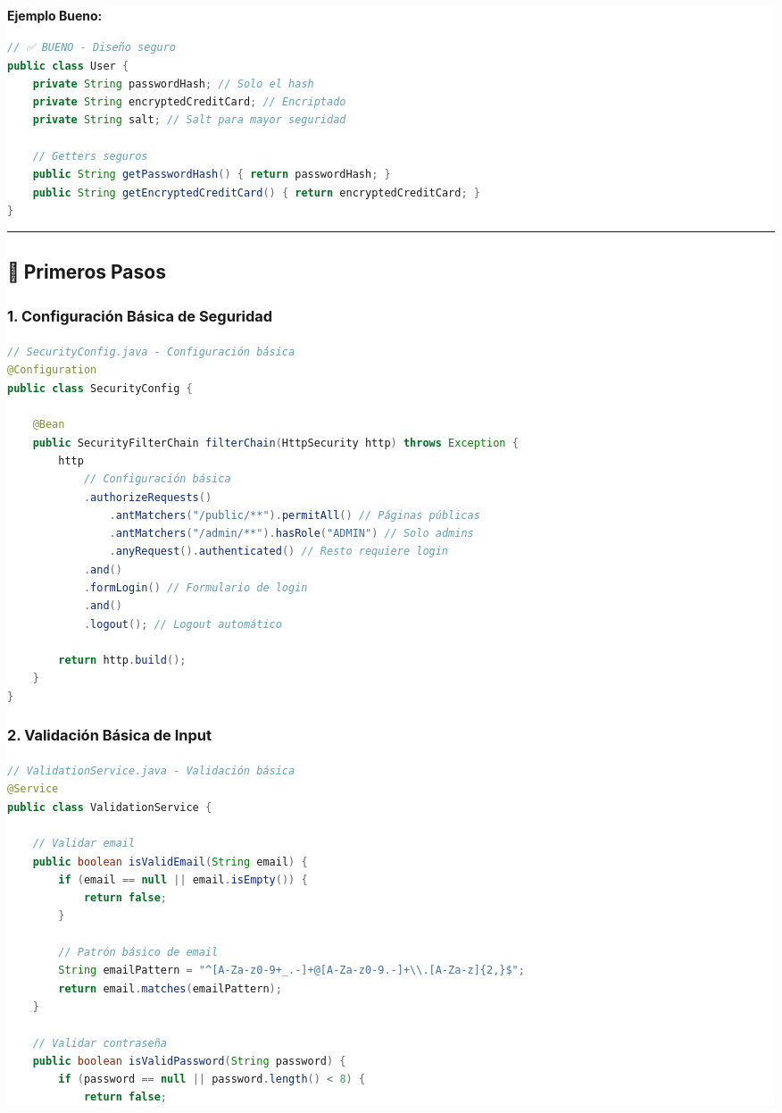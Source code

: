 **Ejemplo Bueno:**
```java
// ✅ BUENO - Diseño seguro
public class User {
    private String passwordHash; // Solo el hash
    private String encryptedCreditCard; // Encriptado
    private String salt; // Salt para mayor seguridad
    
    // Getters seguros
    public String getPasswordHash() { return passwordHash; }
    public String getEncryptedCreditCard() { return encryptedCreditCard; }
}
```

---

## 🚀 Primeros Pasos

### 1. Configuración Básica de Seguridad

```java
// SecurityConfig.java - Configuración básica
@Configuration
public class SecurityConfig {
    
    @Bean
    public SecurityFilterChain filterChain(HttpSecurity http) throws Exception {
        http
            // Configuración básica
            .authorizeRequests()
                .antMatchers("/public/**").permitAll() // Páginas públicas
                .antMatchers("/admin/**").hasRole("ADMIN") // Solo admins
                .anyRequest().authenticated() // Resto requiere login
            .and()
            .formLogin() // Formulario de login
            .and()
            .logout(); // Logout automático
        
        return http.build();
    }
}
```

### 2. Validación Básica de Input

```java
// ValidationService.java - Validación básica
@Service
public class ValidationService {
    
    // Validar email
    public boolean isValidEmail(String email) {
        if (email == null || email.isEmpty()) {
            return false;
        }
        
        // Patrón básico de email
        String emailPattern = "^[A-Za-z0-9+_.-]+@[A-Za-z0-9.-]+\\.[A-Za-z]{2,}$";
        return email.matches(emailPattern);
    }
    
    // Validar contraseña
    public boolean isValidPassword(String password) {
        if (password == null || password.length() < 8) {
            return false;
```